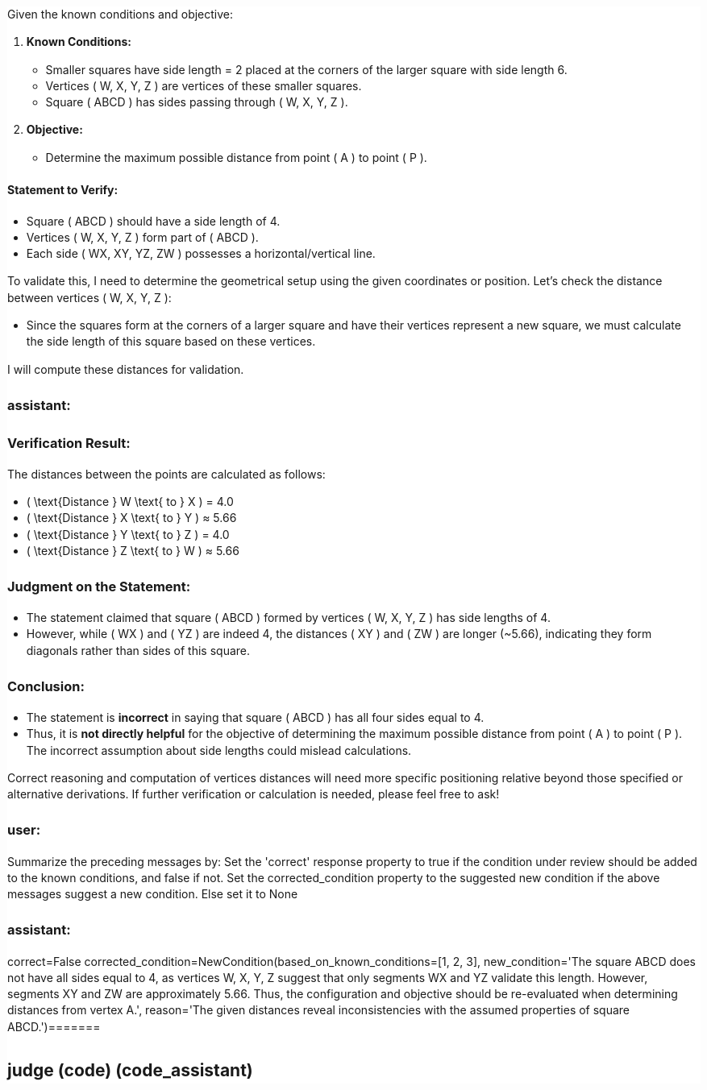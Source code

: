 Given the known conditions and objective:

1. **Known Conditions:**
   - Smaller squares have side length = 2 placed at the corners of the larger square with side length 6.
   - Vertices \( W, X, Y, Z \) are vertices of these smaller squares.
   - Square \( ABCD \) has sides passing through \( W, X, Y, Z \).

2. **Objective:**
   - Determine the maximum possible distance from point \( A \) to point \( P \).

#### Statement to Verify:
- Square \( ABCD \) should have a side length of 4.
- Vertices \( W, X, Y, Z \) form part of \( ABCD \).
- Each side \( WX, XY, YZ, ZW \) possesses a horizontal/vertical line.

To validate this, I need to determine the geometrical setup using the given coordinates or position. Let’s check the distance between vertices \( W, X, Y, Z \):

- Since the squares form at the corners of a larger square and have their vertices represent a new square, we must calculate the side length of this square based on these vertices.

I will compute these distances for validation.
### assistant: 
### Verification Result:

The distances between the points are calculated as follows:

- \( \text{Distance } W \text{ to } X \) = 4.0
- \( \text{Distance } X \text{ to } Y \) ≈ 5.66
- \( \text{Distance } Y \text{ to } Z \) = 4.0
- \( \text{Distance } Z \text{ to } W \) ≈ 5.66

### Judgment on the Statement:

- The statement claimed that square \( ABCD \) formed by vertices \( W, X, Y, Z \) has side lengths of 4.
- However, while \( WX \) and \( YZ \) are indeed 4, the distances \( XY \) and \( ZW \) are longer (~5.66), indicating they form diagonals rather than sides of this square.
  
### Conclusion:

- The statement is **incorrect** in saying that square \( ABCD \) has all four sides equal to 4.
- Thus, it is **not directly helpful** for the objective of determining the maximum possible distance from point \( A \) to point \( P \). The incorrect assumption about side lengths could mislead calculations.
  
Correct reasoning and computation of vertices distances will need more specific positioning relative beyond those specified or alternative derivations. If further verification or calculation is needed, please feel free to ask!
### user: 
Summarize the preceding messages by: 
            Set the 'correct' response property to true if the condition under review should be added to the known conditions, and false if not.
            Set the corrected_condition property to the suggested new condition if the above messages suggest a new condition. Else set it to None
### assistant: 
correct=False corrected_condition=NewCondition(based_on_known_conditions=[1, 2, 3], new_condition='The square ABCD does not have all sides equal to 4, as vertices W, X, Y, Z suggest that only segments WX and YZ validate this length. However, segments XY and ZW are approximately 5.66. Thus, the configuration and objective should be re-evaluated when determining distances from vertex A.', reason='The given distances reveal inconsistencies with the assumed properties of square ABCD.')=======
## judge (code) (code_assistant)